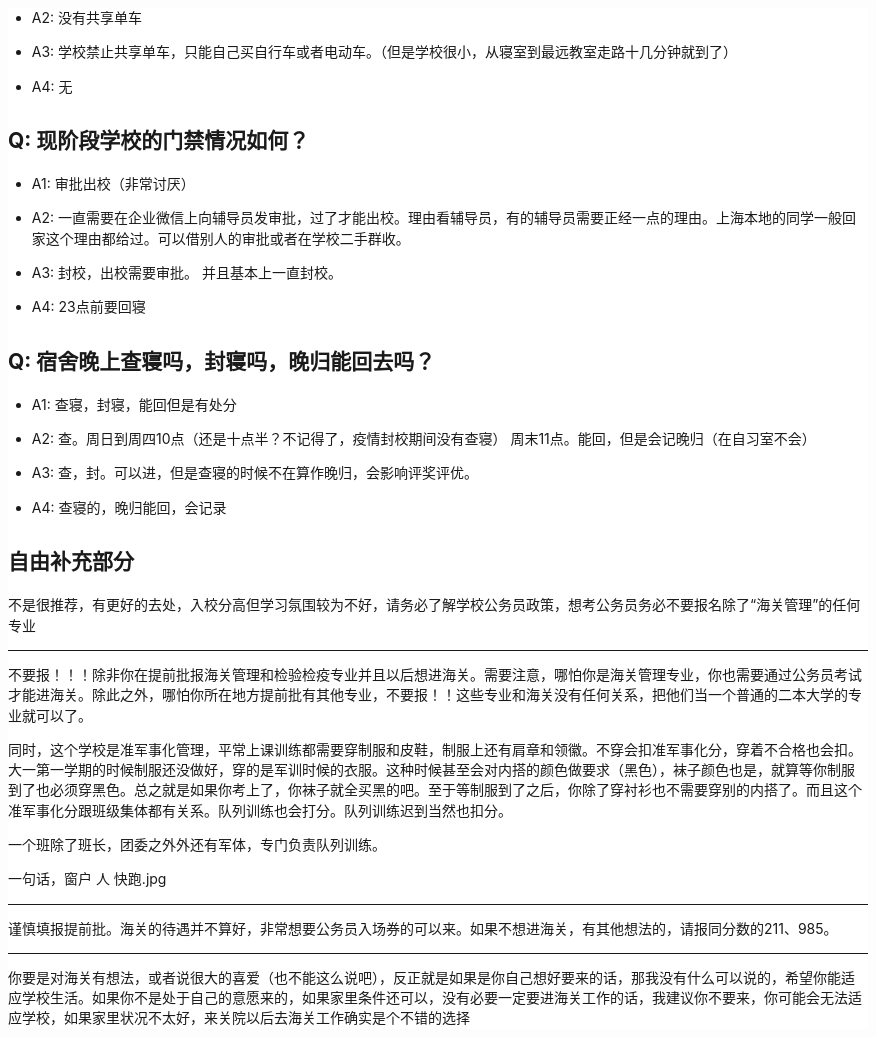 - A2: 没有共享单车

- A3: 学校禁止共享单车，只能自己买自行车或者电动车。（但是学校很小，从寝室到最远教室走路十几分钟就到了）

- A4: 无

## Q: 现阶段学校的门禁情况如何？

- A1: 审批出校（非常讨厌）

- A2: 一直需要在企业微信上向辅导员发审批，过了才能出校。理由看辅导员，有的辅导员需要正经一点的理由。上海本地的同学一般回家这个理由都给过。可以借别人的审批或者在学校二手群收。

- A3: 封校，出校需要审批。
并且基本上一直封校。

- A4: 23点前要回寝

## Q: 宿舍晚上查寝吗，封寝吗，晚归能回去吗？

- A1: 查寝，封寝，能回但是有处分

- A2: 查。周日到周四10点（还是十点半？不记得了，疫情封校期间没有查寝） 周末11点。能回，但是会记晚归（在自习室不会）

- A3: 查，封。可以进，但是查寝的时候不在算作晚归，会影响评奖评优。

- A4: 查寝的，晚归能回，会记录

## 自由补充部分

不是很推荐，有更好的去处，入校分高但学习氛围较为不好，请务必了解学校公务员政策，想考公务员务必不要报名除了“海关管理”的任何专业

***

不要报！！！除非你在提前批报海关管理和检验检疫专业并且以后想进海关。需要注意，哪怕你是海关管理专业，你也需要通过公务员考试才能进海关。除此之外，哪怕你所在地方提前批有其他专业，不要报！！这些专业和海关没有任何关系，把他们当一个普通的二本大学的专业就可以了。

同时，这个学校是准军事化管理，平常上课训练都需要穿制服和皮鞋，制服上还有肩章和领徽。不穿会扣准军事化分，穿着不合格也会扣。大一第一学期的时候制服还没做好，穿的是军训时候的衣服。这种时候甚至会对内搭的颜色做要求（黑色），袜子颜色也是，就算等你制服到了也必须穿黑色。总之就是如果你考上了，你袜子就全买黑的吧。至于等制服到了之后，你除了穿衬衫也不需要穿别的内搭了。而且这个准军事化分跟班级集体都有关系。队列训练也会打分。队列训练迟到当然也扣分。

一个班除了班长，团委之外外还有军体，专门负责队列训练。

一句话，窗户 人 快跑.jpg

***

谨慎填报提前批。海关的待遇并不算好，非常想要公务员入场券的可以来。如果不想进海关，有其他想法的，请报同分数的211、985。

***

你要是对海关有想法，或者说很大的喜爱（也不能这么说吧），反正就是如果是你自己想好要来的话，那我没有什么可以说的，希望你能适应学校生活。如果你不是处于自己的意愿来的，如果家里条件还可以，没有必要一定要进海关工作的话，我建议你不要来，你可能会无法适应学校，如果家里状况不太好，来关院以后去海关工作确实是个不错的选择